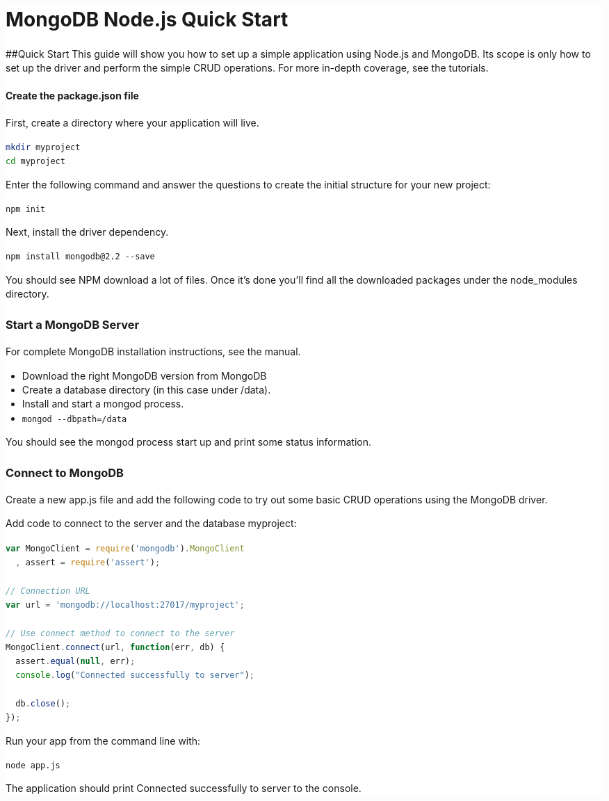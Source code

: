 # MongoDB Node.js Quick Start

##Quick Start
This guide will show you how to set up a simple application using Node.js and MongoDB. Its scope is only how to set up the driver and perform the simple CRUD operations. For more in-depth coverage, see the tutorials.

#### Create the package.json file
First, create a directory where your application will live.
```sh
mkdir myproject
cd myproject
```

Enter the following command and answer the questions to create the initial structure for your new project:
```
npm init
```
Next, install the driver dependency.

```
npm install mongodb@2.2 --save
```
You should see NPM download a lot of files. Once it’s done you’ll find all the downloaded packages under the node_modules directory.

### Start a MongoDB Server
For complete MongoDB installation instructions, see the manual.

- Download the right MongoDB version from MongoDB
- Create a database directory (in this case under /data).
- Install and start a mongod process.
- ``mongod --dbpath=/data``

You should see the mongod process start up and print some status information.

### Connect to MongoDB
Create a new app.js file and add the following code to try out some basic CRUD operations using the MongoDB driver.

Add code to connect to the server and the database myproject:

```js
var MongoClient = require('mongodb').MongoClient
  , assert = require('assert');

// Connection URL
var url = 'mongodb://localhost:27017/myproject';

// Use connect method to connect to the server
MongoClient.connect(url, function(err, db) {
  assert.equal(null, err);
  console.log("Connected successfully to server");

  db.close();
});

```
Run your app from the command line with:
```sh
node app.js
```
The application should print Connected successfully to server to the console.
